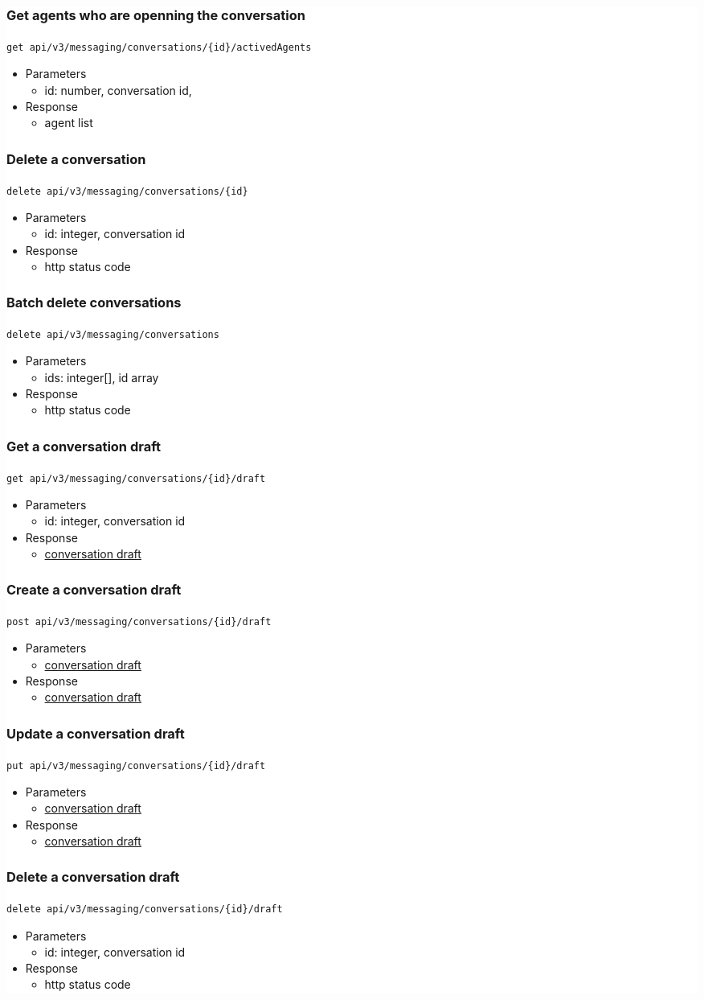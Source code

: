 ### Get agents who are openning the conversation 
`get api/v3/messaging/conversations/{id}/activedAgents` 
+ Parameters 
    - id: number, conversation id,
+ Response 
    - agent list

### Delete a conversation 
`delete api/v3/messaging/conversations/{id}` 
- Parameters 
    - id: integer, conversation id
- Response 
    - http status code 

### Batch delete conversations 
`delete api/v3/messaging/conversations` 
+ Parameters 
    - ids: integer[], id array
+ Response 
    - http status code 

### Get a conversation draft 
`get api/v3/messaging/conversations/{id}/draft` 
- Parameters 
    - id: integer, conversation id 
- Response 
    - [conversation draft](#conversation-draft) 

### Create a conversation draft 
`post api/v3/messaging/conversations/{id}/draft` 
- Parameters 
    - [conversation draft](#conversation-draft) 
- Response 
    - [conversation draft](#conversation-draft) 

### Update a conversation draft 
`put api/v3/messaging/conversations/{id}/draft` 
- Parameters 
    - [conversation draft](#conversation-draft) 
- Response 
    - [conversation draft](#conversation-draft) 

### Delete a conversation draft 
`delete api/v3/messaging/conversations/{id}/draft` 
- Parameters 
    - id: integer, conversation id 
- Response 
    - http status code 
